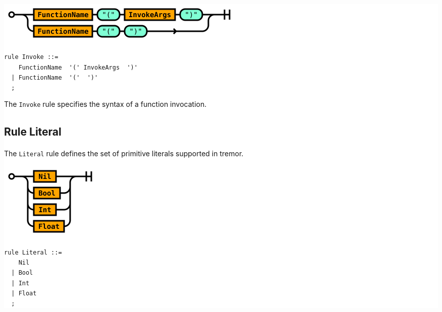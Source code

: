 

<img src="svg/Invoke.svg" alt="Invoke" width="457" height="75"/>

```ebnf
rule Invoke ::=
    FunctionName  '(' InvokeArgs  ')' 
  | FunctionName  '('  ')' 
  ;

```



The `Invoke` rule specifies the syntax of a function invocation.



## Rule Literal

The `Literal` rule defines the set of primitive literals supported in tremor.



<img src="svg/Literal.svg" alt="Literal" width="183" height="141"/>

```ebnf
rule Literal ::=
    Nil 
  | Bool 
  | Int 
  | Float 
  ;

```
